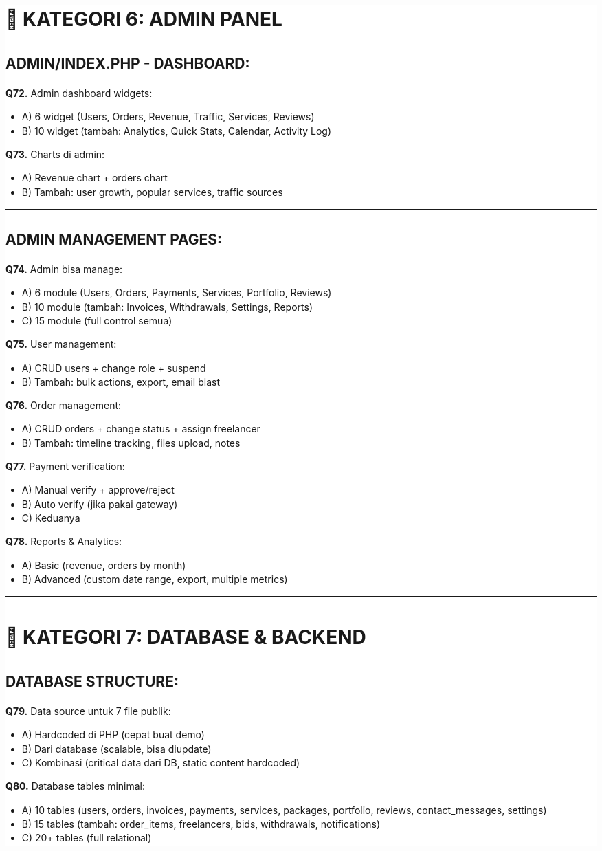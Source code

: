 # **🔧 KATEGORI 6: ADMIN PANEL**

## **ADMIN/INDEX.PHP - DASHBOARD:**
**Q72.** Admin dashboard widgets:
- A) 6 widget (Users, Orders, Revenue, Traffic, Services, Reviews)
- B) 10 widget (tambah: Analytics, Quick Stats, Calendar, Activity Log)

**Q73.** Charts di admin:
- A) Revenue chart + orders chart
- B) Tambah: user growth, popular services, traffic sources

---

## **ADMIN MANAGEMENT PAGES:**
**Q74.** Admin bisa manage:
- A) 6 module (Users, Orders, Payments, Services, Portfolio, Reviews)
- B) 10 module (tambah: Invoices, Withdrawals, Settings, Reports)
- C) 15 module (full control semua)

**Q75.** User management:
- A) CRUD users + change role + suspend
- B) Tambah: bulk actions, export, email blast

**Q76.** Order management:
- A) CRUD orders + change status + assign freelancer
- B) Tambah: timeline tracking, files upload, notes

**Q77.** Payment verification:
- A) Manual verify + approve/reject
- B) Auto verify (jika pakai gateway)
- C) Keduanya

**Q78.** Reports & Analytics:
- A) Basic (revenue, orders by month)
- B) Advanced (custom date range, export, multiple metrics)

---

# **💾 KATEGORI 7: DATABASE & BACKEND**

## **DATABASE STRUCTURE:**
**Q79.** Data source untuk 7 file publik:
- A) Hardcoded di PHP (cepat buat demo)
- B) Dari database (scalable, bisa diupdate)
- C) Kombinasi (critical data dari DB, static content hardcoded)

**Q80.** Database tables minimal:
- A) 10 tables (users, orders, invoices, payments, services, packages, portfolio, reviews, contact_messages, settings)
- B) 15 tables (tambah: order_items, freelancers, bids, withdrawals, notifications)
- C) 20+ tables (full relational)
